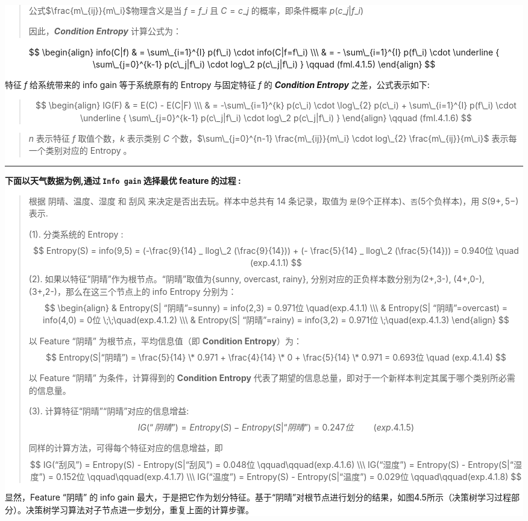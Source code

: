 > 公式$\frac{m\_{ij}}{m\_i}$物理含义是当 $f=f\_i$ 且 $C=c\_j$ 的概率，即条件概率 $p(c\_j|f\_i)$
> 
> 因此，***Condition Entropy*** 计算公式为：
> 
$$
\begin{align} info(C|f) & = \sum\_{i=1}^{I} p(f\_i) \cdot info(C|f=f\_i) \\\ & = - \sum\_{i=1}^{I} p(f\_i) \cdot \underline { \sum\_{j=0}^{k-1} p(c\_j|f\_i) \cdot log\_2 p(c\_j|f\_i) } \qquad (fml.4.1.5)
\end{align}
$$

特征 $f$ 给系统带来的 info gain 等于系统原有的 Entropy 与固定特征 $f$ 的 ***Condition Entropy*** 之差，公式表示如下:

> $$
\begin{align} IG(F) & = E(C) - E(C|F) \\\ & = -\sum\_{i=1}^{k} p(c\_i) \cdot \log\_{2} p(c\_i) + \sum\_{i=1}^{I} p(f\_i) \cdot \underline { \sum\_{j=0}^{k-1} p(c\_j|f\_i) \cdot log\_2 p(c\_j|f\_i) } \end{align}  \qquad (fml.4.1.6)
$$

> $n$ 表示特征 $f$ 取值个数，$k$ 表示类别 $C$ 个数，$\sum\_{j=0}^{n-1} \frac{m\_{ij}}{m\_i} \cdot log\_{2} \frac{m\_{ij}}{m\_i}$ 表示每一个类别对应的 Entropy 。
 
***

**下面以天气数据为例,通过 `Info gain` 选择最优 feature 的过程 :**

> 根据 阴晴、温度、湿度 和 刮风 来决定是否出去玩。样本中总共有 14 条记录，取值为 `是`(9个正样本)、`否`(5个负样本)，用 $S(9+,5−)$ 表示.
> 
> 
>
> (1). 分类系统的 Entropy :
> $$
Entropy(S) = info(9,5) = (-\frac{9}{14} _ llog\_2 (\frac{9}{14})) + (- \frac{5}{14} _ llog\_2 (\frac{5}{14})) = 0.940位   \quad (exp.4.1.1)
$$
> (2). 如果以特征”阴晴”作为根节点。“阴晴”取值为{sunny, overcast, rainy}, 分别对应的正负样本数分别为(2+,3-), (4+,0-), (3+,2-)，那么在这三个节点上的 info Entropy 分别为：
> $$
> \begin{align} & Entropy(S| “阴晴”=sunny) = info(2,3) = 0.971位  \quad(exp.4.1.1) \\\ & Entropy(S| “阴晴”=overcast) = info(4,0) = 0位  \;\;\quad(exp.4.1.2) \\\ & Entropy(S| “阴晴”=rainy) = info(3,2) = 0.971位  \;\quad(exp.4.1.3) \end{align}
> $$
> 
> 以 Feature “阴晴” 为根节点，平均信息值（即 **Condition Entropy**）为：
> $$
Entropy(S|“阴晴”) = \frac{5}{14} \* 0.971 + \frac{4}{14} \* 0 + \frac{5}{14} \* 0.971 = 0.693位 \quad (exp.4.1.4)
$$
> 
> 以 Feature “阴晴” 为条件，计算得到的 **Condition Entropy** 代表了期望的信息总量，即对于一个新样本判定其属于哪个类别所必需的信息量。
> 
> (3). 计算特征“阴晴”“阴晴”对应的信息增益:
> $$
> IG( “阴晴”) = Entropy(S) - Entropy(S| “阴晴”) = 0.247位 \quad\quad(exp.4.1.5)
> $$
> 
> 同样的计算方法，可得每个特征对应的信息增益，即
> $$
IG(“刮风”) = Entropy(S) - Entropy(S|“刮风”) = 0.048位 \qquad\qquad(exp.4.1.6) \\\ IG(“湿度”) = Entropy(S) - Entropy(S|“湿度”) = 0.152位 \qquad\qquad(exp.4.1.7) \\\ IG(“温度”) = Entropy(S) - Entropy(S|“温度”) = 0.029位 \qquad\qquad(exp.4.1.8)
$$
> 
显然，Feature “阴晴” 的 info gain 最大，于是把它作为划分特征。基于“阴晴”对根节点进行划分的结果，如图4.5所示（决策树学习过程部分）。决策树学习算法对子节点进一步划分，重复上面的计算步骤。
